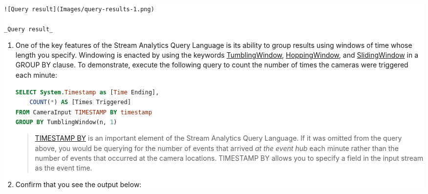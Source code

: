 	![Query result](Images/query-results-1.png)

	_Query result_

1. One of the key features of the Stream Analytics Query Language is its ability to group results using windows of time whose length you specify. Windowing is enacted by using the keywords [TumblingWindow](https://msdn.microsoft.com/library/azure/dn835055.aspx), [HoppingWindow](https://msdn.microsoft.com/library/azure/dn835041.aspx), and [SlidingWindow](https://msdn.microsoft.com/library/azure/dn835051.aspx) in a GROUP BY clause. To demonstrate, execute the following query to count the number of times the cameras were triggered each minute:

	```sql
	SELECT System.Timestamp as [Time Ending],
	    COUNT(*) AS [Times Triggered]
	FROM CameraInput TIMESTAMP BY timestamp
	GROUP BY TumblingWindow(n, 1)
	```
	> [TIMESTAMP BY](https://msdn.microsoft.com/library/azure/mt573293.aspx) is an important element of the Stream Analytics Query Language. If it was omitted from the query above, you would be querying for the number of events that arrived *at the event hub* each minute rather than the number of events that occurred at the camera locations. TIMESTAMP BY allows you to specify a field in the input stream as the event time.

1. Confirm that you see the output below:
